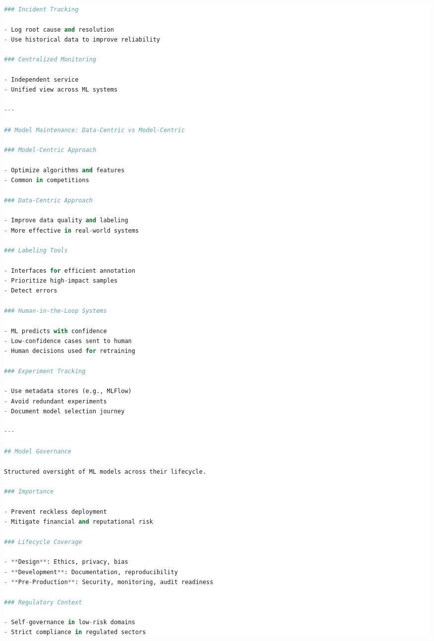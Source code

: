   ```python
### Incident Tracking

- Log root cause and resolution
- Use historical data to improve reliability

### Centralized Monitoring

- Independent service
- Unified view across ML systems

---

## Model Maintenance: Data-Centric vs Model-Centric

### Model-Centric Approach

- Optimize algorithms and features
- Common in competitions

### Data-Centric Approach

- Improve data quality and labeling
- More effective in real-world systems

### Labeling Tools

- Interfaces for efficient annotation
- Prioritize high-impact samples
- Detect errors

### Human-in-the-Loop Systems

- ML predicts with confidence
- Low-confidence cases sent to human
- Human decisions used for retraining

### Experiment Tracking

- Use metadata stores (e.g., MLFlow)
- Avoid redundant experiments
- Document model selection journey

---

## Model Governance

Structured oversight of ML models across their lifecycle.

### Importance

- Prevent reckless deployment
- Mitigate financial and reputational risk

### Lifecycle Coverage

- **Design**: Ethics, privacy, bias
- **Development**: Documentation, reproducibility
- **Pre-Production**: Security, monitoring, audit readiness

### Regulatory Context

- Self-governance in low-risk domains
- Strict compliance in regulated sectors
  ```